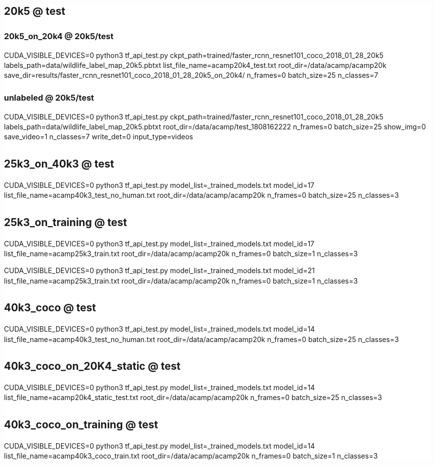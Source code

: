 <a id="20k5___test_"></a>
## 20k5       @ test

<a id="20k5_on_20k4___20k5_tes_t_"></a>
### 20k5_on_20k4       @ 20k5/test

CUDA_VISIBLE_DEVICES=0 python3 tf_api_test.py ckpt_path=trained/faster_rcnn_resnet101_coco_2018_01_28_20k5 labels_path=data/wildlife_label_map_20k5.pbtxt list_file_name=acamp20k4_test.txt root_dir=/data/acamp/acamp20k save_dir=results/faster_rcnn_resnet101_coco_2018_01_28_20k5_on_20k4/ n_frames=0 batch_size=25 n_classes=7

<a id="unlabeled___20k5_tes_t_"></a>
### unlabeled       @ 20k5/test

CUDA_VISIBLE_DEVICES=0 python3 tf_api_test.py ckpt_path=trained/faster_rcnn_resnet101_coco_2018_01_28_20k5 labels_path=data/wildlife_label_map_20k5.pbtxt root_dir=/data/acamp/test_1808162222 n_frames=0 batch_size=25 show_img=0 save_video=1 n_classes=7 write_det=0 input_type=videos

<a id="25k3_on_40k3___test_"></a>
## 25k3_on_40k3       @ test

CUDA_VISIBLE_DEVICES=0 python3 tf_api_test.py model_list=_trained_models.txt model_id=17 list_file_name=acamp40k3_test_no_human.txt root_dir=/data/acamp/acamp20k n_frames=0 batch_size=25 n_classes=3

<a id="25k3_on_training___test_"></a>
## 25k3_on_training       @ test

CUDA_VISIBLE_DEVICES=0 python3 tf_api_test.py model_list=_trained_models.txt model_id=17 list_file_name=acamp25k3_train.txt root_dir=/data/acamp/acamp20k n_frames=0 batch_size=1 n_classes=3

CUDA_VISIBLE_DEVICES=0 python3 tf_api_test.py model_list=_trained_models.txt model_id=21 list_file_name=acamp25k3_train.txt root_dir=/data/acamp/acamp20k n_frames=0 batch_size=1 n_classes=3

<a id="40k3_coco___test_"></a>
## 40k3_coco       @ test

CUDA_VISIBLE_DEVICES=0 python3 tf_api_test.py model_list=_trained_models.txt model_id=14 list_file_name=acamp40k3_test_no_human.txt root_dir=/data/acamp/acamp20k n_frames=0 batch_size=25 n_classes=3

<a id="40k3_coco_on_20k4_static___test_"></a>
## 40k3_coco_on_20K4_static       @ test

CUDA_VISIBLE_DEVICES=0 python3 tf_api_test.py model_list=_trained_models.txt model_id=14 list_file_name=acamp20k4_static_test.txt root_dir=/data/acamp/acamp20k n_frames=0 batch_size=25 n_classes=3

<a id="40k3_coco_on_training___test_"></a>
## 40k3_coco_on_training       @ test

CUDA_VISIBLE_DEVICES=0 python3 tf_api_test.py model_list=_trained_models.txt model_id=14 list_file_name=acamp40k3_coco_train.txt root_dir=/data/acamp/acamp20k n_frames=0 batch_size=1 n_classes=3
